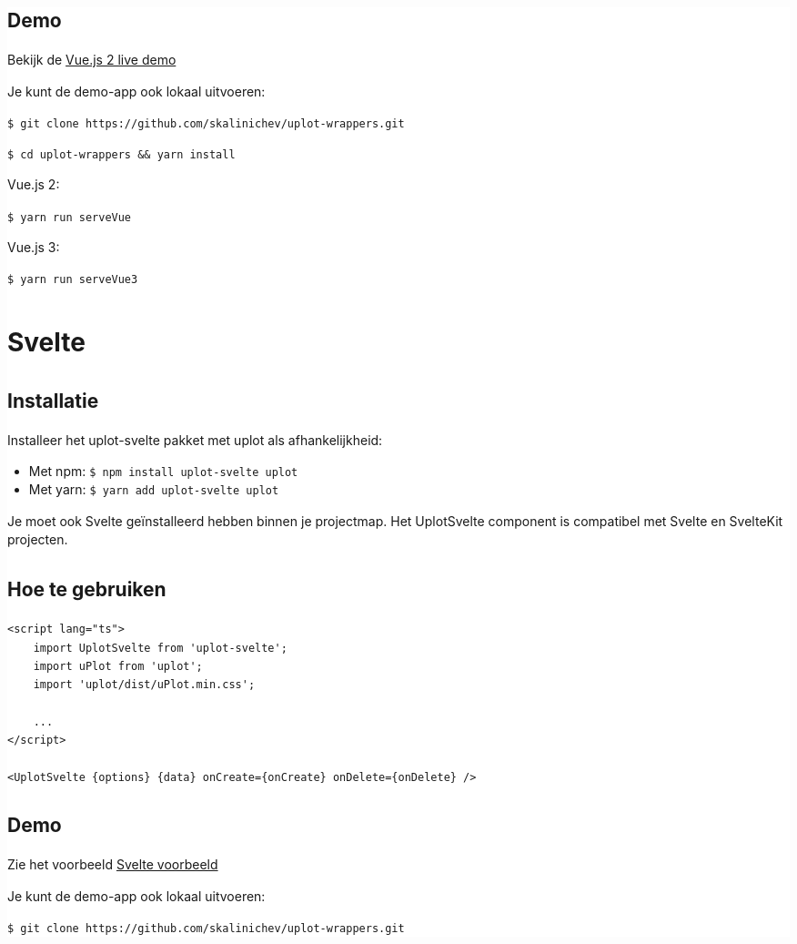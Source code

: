 ## Demo

Bekijk de [Vue.js 2 live demo](https://codesandbox.io/s/uplot-vue-khi4m?file=/vue/uplot-vue-example.tsx 'Vue.js 2 live demo')

Je kunt de demo-app ook lokaal uitvoeren:

`$ git clone https://github.com/skalinichev/uplot-wrappers.git`

`$ cd uplot-wrappers && yarn install`

Vue.js 2:

`$ yarn run serveVue`

Vue.js 3:

`$ yarn run serveVue3`

# Svelte

## Installatie

Installeer het uplot-svelte pakket met uplot als afhankelijkheid:

-   Met npm: `$ npm install uplot-svelte uplot`
-   Met yarn: `$ yarn add uplot-svelte uplot`

Je moet ook Svelte geïnstalleerd hebben binnen je projectmap. Het UplotSvelte component is compatibel met Svelte en SvelteKit projecten.

## Hoe te gebruiken

```sveltehtml
<script lang="ts">
    import UplotSvelte from 'uplot-svelte';
    import uPlot from 'uplot';
    import 'uplot/dist/uPlot.min.css';

    ...
</script>

<UplotSvelte {options} {data} onCreate={onCreate} onDelete={onDelete} />
```

## Demo

Zie het voorbeeld [Svelte voorbeeld](https://github.com/skalinichev/uplot-wrappers/blob/master/svelte/svelte-example.svelte 'Svelte voorbeeld')

Je kunt de demo-app ook lokaal uitvoeren:

`$ git clone https://github.com/skalinichev/uplot-wrappers.git`
